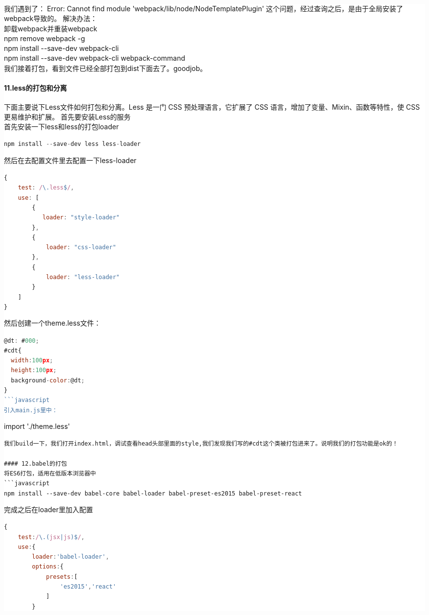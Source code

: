 我们遇到了：
Error: Cannot find module 'webpack/lib/node/NodeTemplatePlugin'
这个问题，经过查询之后，是由于全局安装了webpack导致的。
解决办法：  
卸载webpack并重装webpack  
npm remove webpack -g  
npm install --save-dev webpack-cli  
npm install --save-dev webpack-cli webpack-command  
我们接着打包，看到文件已经全部打包到dist下面去了。goodjob。

#### 11.less的打包和分离
下面主要说下Less文件如何打包和分离。Less 是一门 CSS 预处理语言，它扩展了 CSS 语言，增加了变量、Mixin、函数等特性，使 CSS 更易维护和扩展。
首先要安装Less的服务  
首先安装一下less和less的打包loader
```javascript
npm install --save-dev less less-loader
```
然后在去配置文件里去配置一下less-loader
```javascript
{
    test: /\.less$/,
    use: [
        {
           loader: "style-loader"
        }, 
        {
            loader: "css-loader" 
        },
        {
            loader: "less-loader" 
        }
    ]
}

```
然后创建一个theme.less文件：
```javascript
@dt: #000;
#cdt{
  width:100px;
  height:100px;
  background-color:@dt;
}
```javascript
引入main.js里中：
```
import './theme.less'
```
我们build一下，我们打开index.html，调试查看head头部里面的style,我们发现我们写的#cdt这个类被打包进来了。说明我们的打包功能是ok的！

#### 12.babel的打包
将ES6打包，适用在低版本浏览器中
```javascript
npm install --save-dev babel-core babel-loader babel-preset-es2015 babel-preset-react
```
完成之后在loader里加入配置
```javascript
{
	test:/\.(jsx|js)$/,
	use:{
		loader:'babel-loader',
		options:{
			presets:[
				'es2015','react'
			]
		}
```